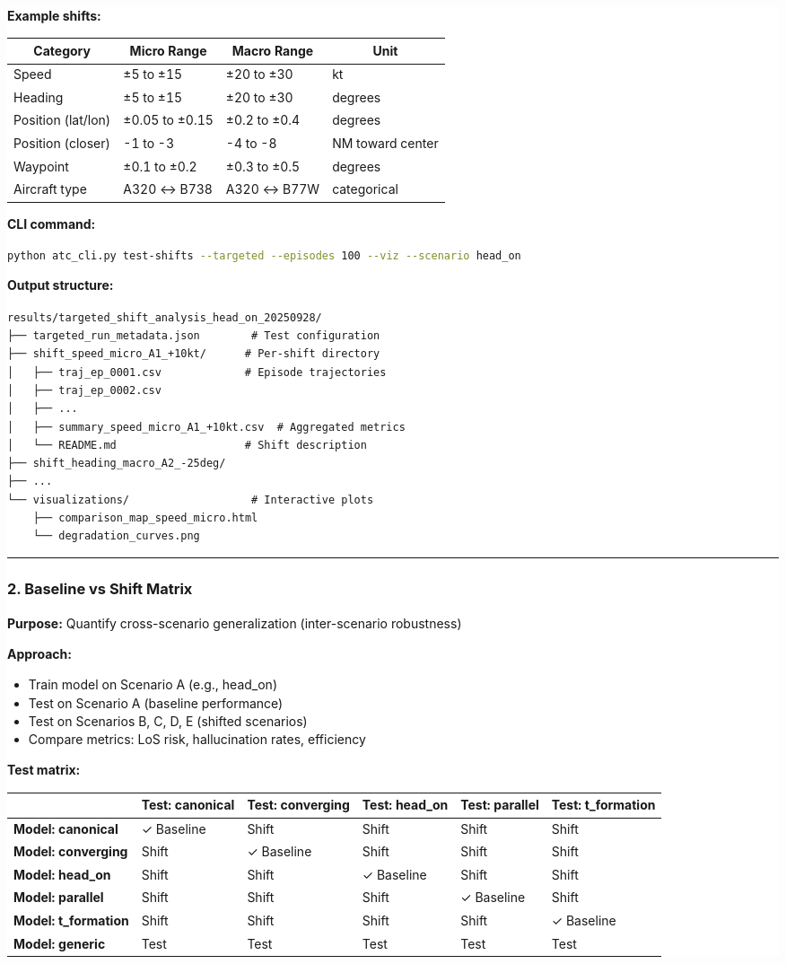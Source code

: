 **Example shifts:**

| Category | Micro Range | Macro Range | Unit |
|----------|-------------|-------------|------|
| Speed | ±5 to ±15 | ±20 to ±30 | kt |
| Heading | ±5 to ±15 | ±20 to ±30 | degrees |
| Position (lat/lon) | ±0.05 to ±0.15 | ±0.2 to ±0.4 | degrees |
| Position (closer) | -1 to -3 | -4 to -8 | NM toward center |
| Waypoint | ±0.1 to ±0.2 | ±0.3 to ±0.5 | degrees |
| Aircraft type | A320 ↔ B738 | A320 ↔ B77W | categorical |

**CLI command:**
```bash
python atc_cli.py test-shifts --targeted --episodes 100 --viz --scenario head_on
```

**Output structure:**
```
results/targeted_shift_analysis_head_on_20250928/
├── targeted_run_metadata.json        # Test configuration
├── shift_speed_micro_A1_+10kt/      # Per-shift directory
│   ├── traj_ep_0001.csv             # Episode trajectories
│   ├── traj_ep_0002.csv
│   ├── ...
│   ├── summary_speed_micro_A1_+10kt.csv  # Aggregated metrics
│   └── README.md                    # Shift description
├── shift_heading_macro_A2_-25deg/
├── ...
└── visualizations/                   # Interactive plots
    ├── comparison_map_speed_micro.html
    └── degradation_curves.png
```

---

### 2. Baseline vs Shift Matrix

**Purpose:** Quantify cross-scenario generalization (inter-scenario robustness)

**Approach:**
- Train model on Scenario A (e.g., head_on)
- Test on Scenario A (baseline performance)
- Test on Scenarios B, C, D, E (shifted scenarios)
- Compare metrics: LoS risk, hallucination rates, efficiency

**Test matrix:**

|  | Test: canonical | Test: converging | Test: head_on | Test: parallel | Test: t_formation |
|---|---|---|---|---|---|
| **Model: canonical** | ✓ Baseline | Shift | Shift | Shift | Shift |
| **Model: converging** | Shift | ✓ Baseline | Shift | Shift | Shift |
| **Model: head_on** | Shift | Shift | ✓ Baseline | Shift | Shift |
| **Model: parallel** | Shift | Shift | Shift | ✓ Baseline | Shift |
| **Model: t_formation** | Shift | Shift | Shift | Shift | ✓ Baseline |
| **Model: generic** | Test | Test | Test | Test | Test |
